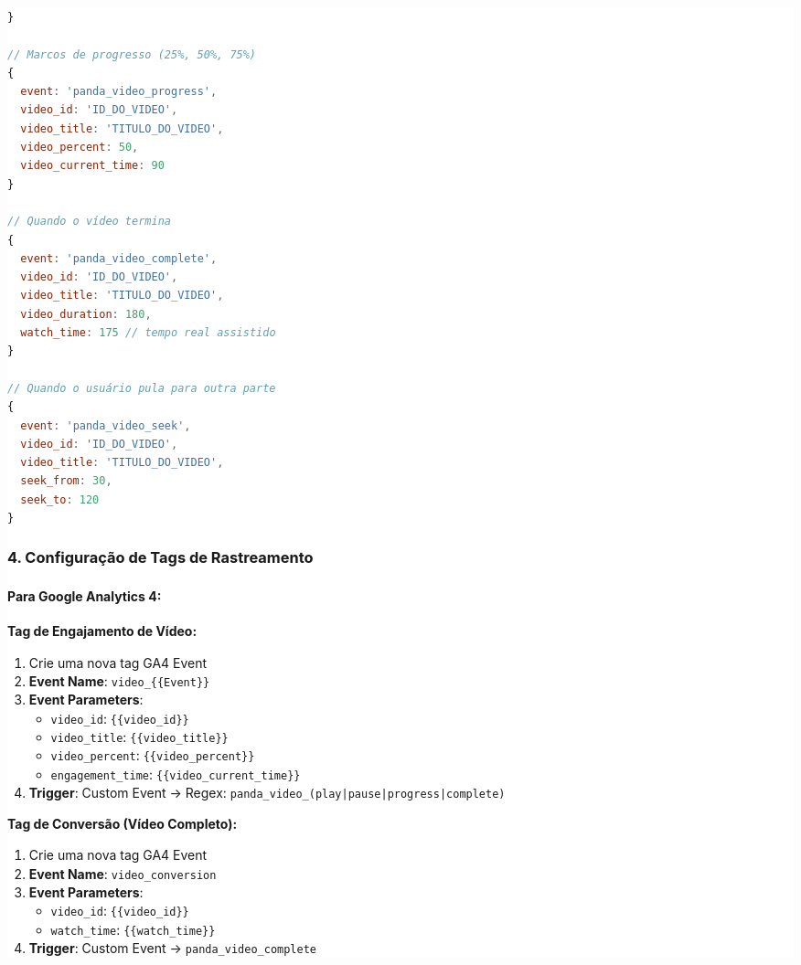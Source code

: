```javascript
}

// Marcos de progresso (25%, 50%, 75%)
{
  event: 'panda_video_progress',
  video_id: 'ID_DO_VIDEO',
  video_title: 'TITULO_DO_VIDEO',
  video_percent: 50,
  video_current_time: 90
}

// Quando o vídeo termina
{
  event: 'panda_video_complete',
  video_id: 'ID_DO_VIDEO',
  video_title: 'TITULO_DO_VIDEO',
  video_duration: 180,
  watch_time: 175 // tempo real assistido
}

// Quando o usuário pula para outra parte
{
  event: 'panda_video_seek',
  video_id: 'ID_DO_VIDEO',
  video_title: 'TITULO_DO_VIDEO',
  seek_from: 30,
  seek_to: 120
}
```

### 4. Configuração de Tags de Rastreamento

#### Para Google Analytics 4:

**Tag de Engajamento de Vídeo:**
1. Crie uma nova tag GA4 Event
2. **Event Name**: `video_{{Event}}`
3. **Event Parameters**:
   - `video_id`: `{{video_id}}`
   - `video_title`: `{{video_title}}`
   - `video_percent`: `{{video_percent}}`
   - `engagement_time`: `{{video_current_time}}`
4. **Trigger**: Custom Event → Regex: `panda_video_(play|pause|progress|complete)`

**Tag de Conversão (Vídeo Completo):**
1. Crie uma nova tag GA4 Event
2. **Event Name**: `video_conversion`
3. **Event Parameters**:
   - `video_id`: `{{video_id}}`
   - `watch_time`: `{{watch_time}}`
4. **Trigger**: Custom Event → `panda_video_complete`
